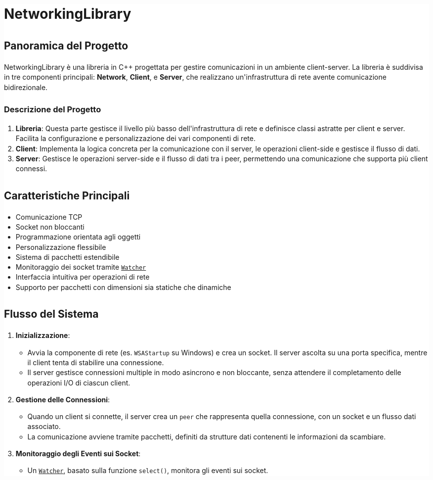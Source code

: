 # NetworkingLibrary




## Panoramica del Progetto
NetworkingLibrary è una libreria in C++ progettata per gestire comunicazioni in un ambiente client-server. La libreria è suddivisa in tre componenti principali: **Network**, **Client**, e **Server**, che realizzano un'infrastruttura di rete avente comunicazione bidirezionale.

### Descrizione del Progetto

1. **Libreria**: Questa parte gestisce il livello più basso dell'infrastruttura di rete e definisce classi astratte per client e server. Facilita la configurazione e personalizzazione dei vari componenti di rete.
2. **Client**: Implementa la logica concreta per la comunicazione con il server, le operazioni client-side e gestisce il flusso di dati.
3. **Server**: Gestisce le operazioni server-side e il flusso di dati tra i peer, permettendo una comunicazione che supporta più client connessi.





## Caratteristiche Principali

- Comunicazione TCP
- Socket non bloccanti
- Programmazione orientata agli oggetti
- Personalizzazione flessibile
- Sistema di pacchetti estendibile
- Monitoraggio dei socket tramite [`Watcher`](./Network/README.md#socketwatcher)
- Interfaccia intuitiva per operazioni di rete
- Supporto per pacchetti con dimensioni sia statiche che dinamiche





## Flusso del Sistema

1. **Inizializzazione**:
   - Avvia la componente di rete (es. `WSAStartup` su Windows) e crea un socket. Il server ascolta su una porta specifica, mentre il client tenta di stabilire una connessione.
   - Il server gestisce connessioni multiple in modo asincrono e non bloccante, senza attendere il completamento delle operazioni I/O di ciascun client.

2. **Gestione delle Connessioni**:
   - Quando un client si connette, il server crea un `peer` che rappresenta quella connessione, con un socket e un flusso dati associato.
   - La comunicazione avviene tramite pacchetti, definiti da strutture dati contenenti le informazioni da scambiare.

3. **Monitoraggio degli Eventi sui Socket**:
   - Un [`Watcher`](./Network/README.md#socketwatcher), basato sulla funzione `select()`, monitora gli eventi sui socket.
